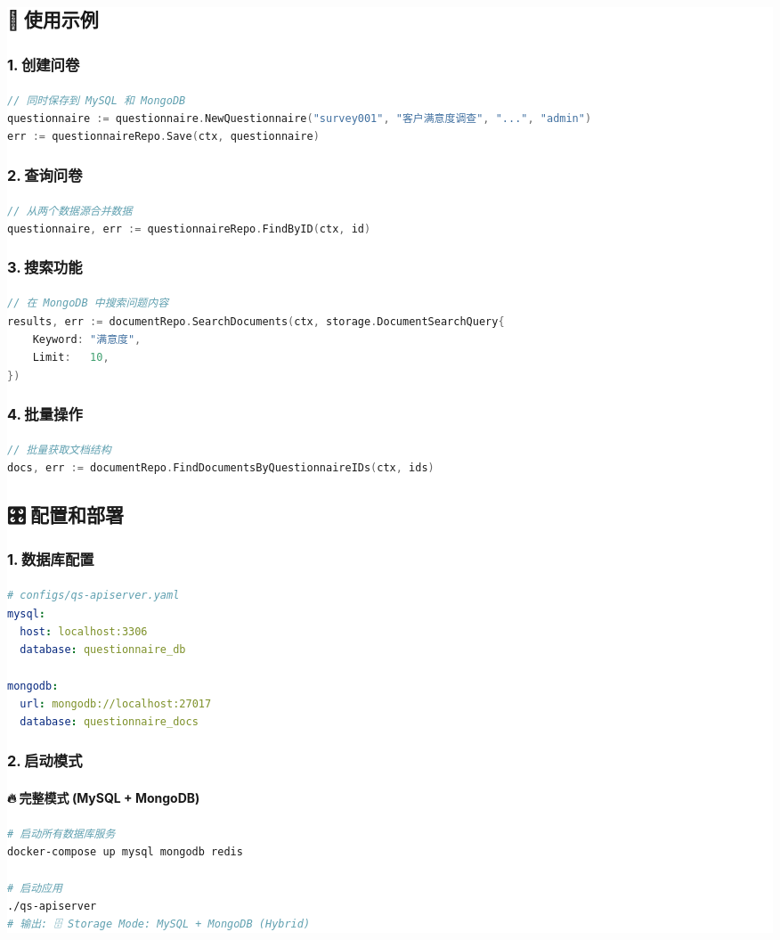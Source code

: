 ## 🚀 使用示例

### 1. **创建问卷**
```go
// 同时保存到 MySQL 和 MongoDB
questionnaire := questionnaire.NewQuestionnaire("survey001", "客户满意度调查", "...", "admin")
err := questionnaireRepo.Save(ctx, questionnaire)
```

### 2. **查询问卷**
```go
// 从两个数据源合并数据
questionnaire, err := questionnaireRepo.FindByID(ctx, id)
```

### 3. **搜索功能**
```go
// 在 MongoDB 中搜索问题内容
results, err := documentRepo.SearchDocuments(ctx, storage.DocumentSearchQuery{
    Keyword: "满意度",
    Limit:   10,
})
```

### 4. **批量操作**
```go
// 批量获取文档结构
docs, err := documentRepo.FindDocumentsByQuestionnaireIDs(ctx, ids)
```

## 🎛️ 配置和部署

### 1. **数据库配置**
```yaml
# configs/qs-apiserver.yaml
mysql:
  host: localhost:3306
  database: questionnaire_db
  
mongodb:
  url: mongodb://localhost:27017
  database: questionnaire_docs
```

### 2. **启动模式**

#### 🔥 **完整模式 (MySQL + MongoDB)**
```bash
# 启动所有数据库服务
docker-compose up mysql mongodb redis

# 启动应用
./qs-apiserver
# 输出: 🗄️ Storage Mode: MySQL + MongoDB (Hybrid)
```
